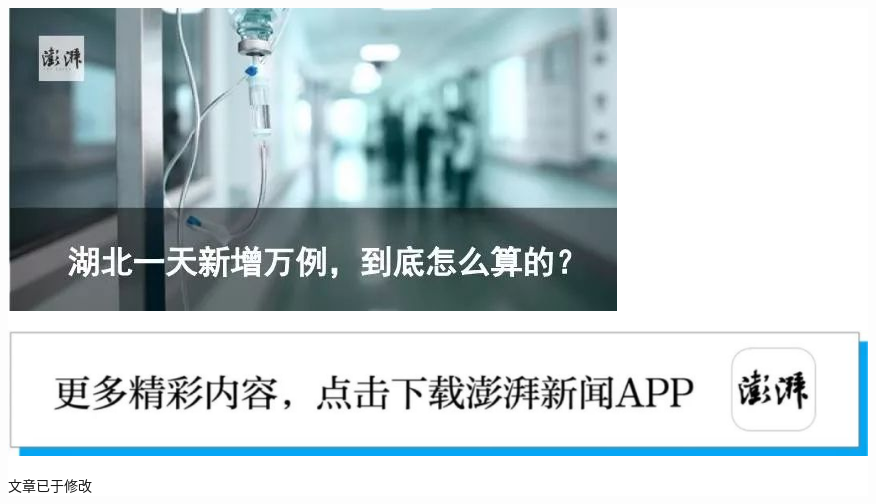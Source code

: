 [![](/images/post/65c5c2be42482f1d7439c715bea9218c.jpg)](http://mp.weixin.qq.com/s?__biz=MjM5MzI5NTU3MQ==&mid=2651581366&idx=1&sn=c530e7b9f67d0752b8ba5883493c6cd3&chksm=bd66760a8a11ff1cf31bfd533425b24cbef9f8ce43830f2e5087bd4954d97311adeb3f9e4791&scene=21#wechat_redirect)

![](/images/post/faa036129172f4ba4cb775ad946d1eff.jpg)

文章已于修改

